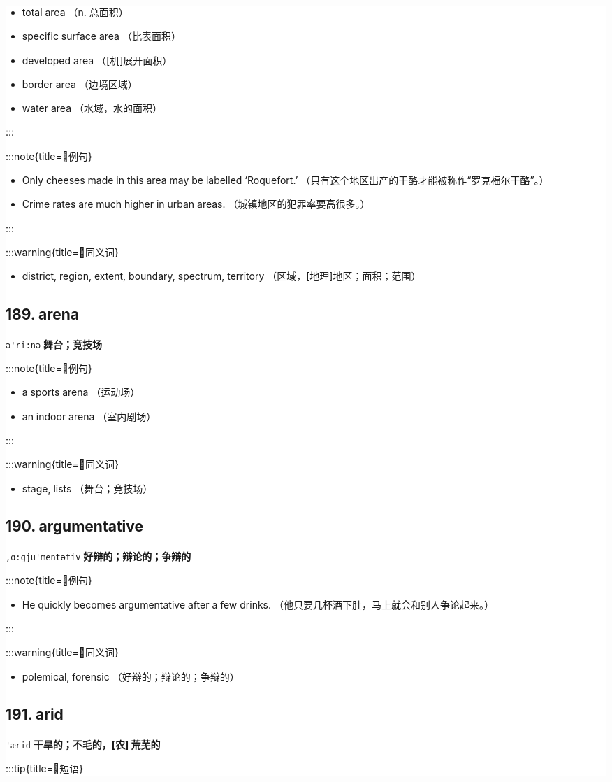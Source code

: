 - total area （n. 总面积）

- specific surface area （比表面积）

- developed area （[机]展开面积）

- border area （边境区域）

- water area （水域，水的面积）

:::

:::note{title=🎤例句}

- Only cheeses made in this area may be labelled ‘Roquefort.’ （只有这个地区出产的干酪才能被称作“罗克福尔干酪”。）

- Crime rates are much higher in urban areas. （城镇地区的犯罪率要高很多。）

:::

:::warning{title=🤔同义词}

- district, region, extent, boundary, spectrum, territory （区域，[地理]地区；面积；范围）


## 189. arena

`ə'ri:nə`  **舞台；竞技场**

:::note{title=🎤例句}

- a sports arena （运动场）

- an indoor arena （室内剧场）

:::

:::warning{title=🤔同义词}

- stage, lists （舞台；竞技场）


## 190. argumentative

`,ɑ:ɡju'mentətiv`  **好辩的；辩论的；争辩的**

:::note{title=🎤例句}

- He quickly becomes argumentative after a few drinks. （他只要几杯酒下肚，马上就会和别人争论起来。）

:::

:::warning{title=🤔同义词}

- polemical, forensic （好辩的；辩论的；争辩的）


## 191. arid

`'ærid`  **干旱的；不毛的，[农] 荒芜的**

:::tip{title=🤩短语}
